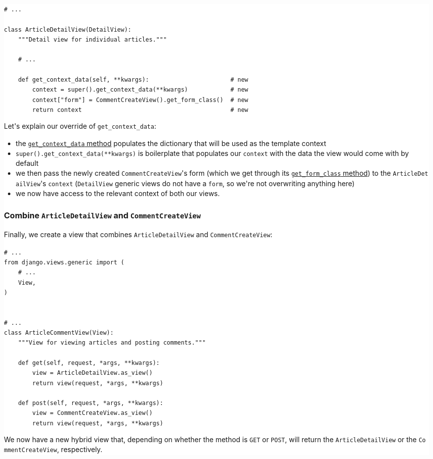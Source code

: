 ``` { .python hl_lines="8-11" }
# ...

class ArticleDetailView(DetailView):
    """Detail view for individual articles."""

    # ...

    def get_context_data(self, **kwargs):                       # new
        context = super().get_context_data(**kwargs)            # new
        context["form"] = CommentCreateView().get_form_class()  # new
        return context                                          # new
```

Let's explain our override of `get_context_data`:

- the [`get_context_data` method](https://docs.djangoproject.com/en/5.0/ref/class-based-views/mixins-simple/#django.views.generic.base.ContextMixin.get_context_data) populates the dictionary that will be used as the template context
- `super().get_context_data(**kwargs)` is boilerplate that populates our `context` with the data the view would come with by default
- we then pass the newly created `CommentCreateView`'s form (which we get through its [`get_form_class` method](https://docs.djangoproject.com/en/5.0/ref/class-based-views/mixins-editing/#django.views.generic.edit.FormMixin.get_form_class)) to the `ArticleDetailView`'s `context` (`DetailView` generic views do not have a `form`, so we're not overwriting anything here)
- we now have access to the relevant context of both our views.

### Combine `ArticleDetailView` and `CommentCreateView`

Finally, we create a view that combines `ArticleDetailView` and `CommentCreateView`:

``` { .python  }
# ...
from django.views.generic import (
    # ...
    View,
)


# ...
class ArticleCommentView(View):
    """View for viewing articles and posting comments."""

    def get(self, request, *args, **kwargs):
        view = ArticleDetailView.as_view()
        return view(request, *args, **kwargs)

    def post(self, request, *args, **kwargs):
        view = CommentCreateView.as_view()
        return view(request, *args, **kwargs)
```

We now have a new hybrid view that, depending on whether the method is `GET` or `POST`, will return the `ArticleDetailView` or the `CommentCreateView`, respectively.
